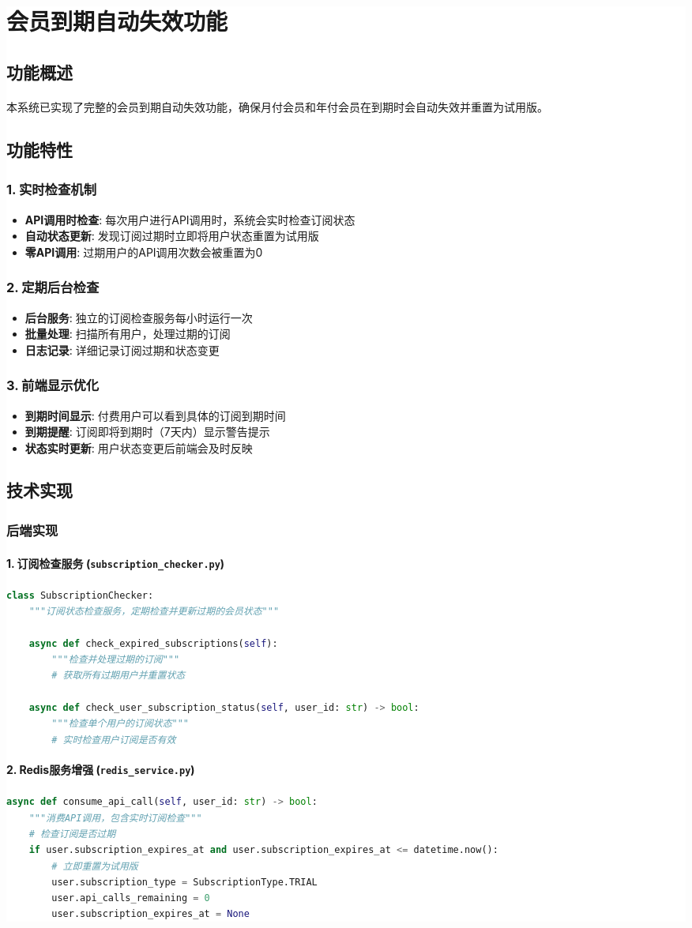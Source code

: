 # 会员到期自动失效功能

## 功能概述

本系统已实现了完整的会员到期自动失效功能，确保月付会员和年付会员在到期时会自动失效并重置为试用版。

## 功能特性

### 1. 实时检查机制
- **API调用时检查**: 每次用户进行API调用时，系统会实时检查订阅状态
- **自动状态更新**: 发现订阅过期时立即将用户状态重置为试用版
- **零API调用**: 过期用户的API调用次数会被重置为0

### 2. 定期后台检查
- **后台服务**: 独立的订阅检查服务每小时运行一次
- **批量处理**: 扫描所有用户，处理过期的订阅
- **日志记录**: 详细记录订阅过期和状态变更

### 3. 前端显示优化
- **到期时间显示**: 付费用户可以看到具体的订阅到期时间
- **到期提醒**: 订阅即将到期时（7天内）显示警告提示
- **状态实时更新**: 用户状态变更后前端会及时反映

## 技术实现

### 后端实现

#### 1. 订阅检查服务 (`subscription_checker.py`)
```python
class SubscriptionChecker:
    """订阅状态检查服务，定期检查并更新过期的会员状态"""
    
    async def check_expired_subscriptions(self):
        """检查并处理过期的订阅"""
        # 获取所有过期用户并重置状态
    
    async def check_user_subscription_status(self, user_id: str) -> bool:
        """检查单个用户的订阅状态"""
        # 实时检查用户订阅是否有效
```

#### 2. Redis服务增强 (`redis_service.py`)
```python
async def consume_api_call(self, user_id: str) -> bool:
    """消费API调用，包含实时订阅检查"""
    # 检查订阅是否过期
    if user.subscription_expires_at and user.subscription_expires_at <= datetime.now():
        # 立即重置为试用版
        user.subscription_type = SubscriptionType.TRIAL
        user.api_calls_remaining = 0
        user.subscription_expires_at = None
```
